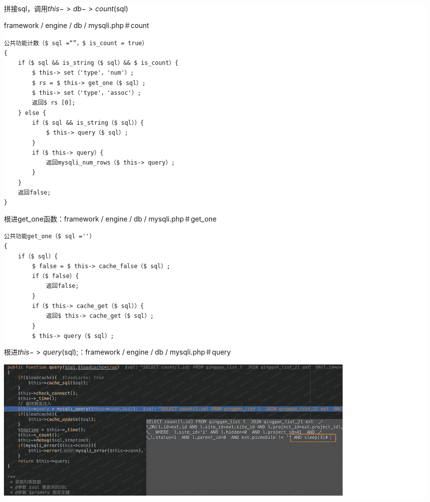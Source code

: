 拼接sql，调用$this->db->count($sql)

framework / engine / db / mysqli.php＃count

```
公共功能计数（$ sql =“”，$ is_count = true）
{ 
    if（$ sql && is_string（$ sql）&& $ is_count）{ 
        $ this-> set（'type'，'num'）; 
        $ rs = $ this-> get_one（$ sql）; 
        $ this-> set（'type'，'assoc'）; 
        返回$ rs [0]; 
    } else { 
        if（$ sql && is_string（$ sql））{ 
            $ this-> query（$ sql）; 
        } 
        if（$ this-> query）{ 
            返回mysqli_num_rows（$ this-> query）; 
        } 
    } 
    返回false; 
} 
```

根进get_one函数：framework / engine / db / mysqli.php＃get_one

```
公共功能get_one（$ sql =''）
{ 
    if（$ sql）{ 
        $ false = $ this-> cache_false（$ sql）; 
        if（$ false）{ 
            返回false; 
        } 
        if（$ this-> cache_get（$ sql））{ 
            返回$ this-> cache_get（$ sql）; 
        } 
        $ this-> query（$ sql）; 
```

根进$this->query($sql);：framework / engine / db / mysqli.php＃query

![image](../img/241844db5db3f33d27948d3c54a6bcfa.png)
